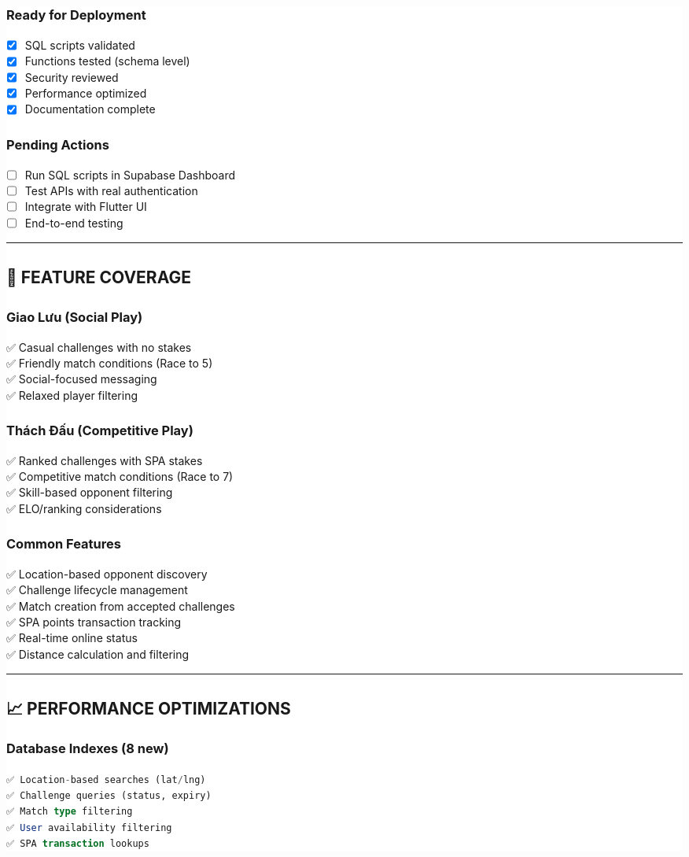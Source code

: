 ### **Ready for Deployment**
- [x] SQL scripts validated
- [x] Functions tested (schema level)
- [x] Security reviewed
- [x] Performance optimized
- [x] Documentation complete

### **Pending Actions**
- [ ] Run SQL scripts in Supabase Dashboard
- [ ] Test APIs with real authentication
- [ ] Integrate with Flutter UI
- [ ] End-to-end testing

---

## 🎯 FEATURE COVERAGE

### **Giao Lưu (Social Play)**
✅ Casual challenges with no stakes  
✅ Friendly match conditions (Race to 5)  
✅ Social-focused messaging  
✅ Relaxed player filtering

### **Thách Đấu (Competitive Play)**  
✅ Ranked challenges with SPA stakes  
✅ Competitive match conditions (Race to 7)  
✅ Skill-based opponent filtering  
✅ ELO/ranking considerations

### **Common Features**
✅ Location-based opponent discovery  
✅ Challenge lifecycle management  
✅ Match creation from accepted challenges  
✅ SPA points transaction tracking  
✅ Real-time online status  
✅ Distance calculation and filtering

---

## 📈 PERFORMANCE OPTIMIZATIONS

### **Database Indexes (8 new)**
```sql
✅ Location-based searches (lat/lng)
✅ Challenge queries (status, expiry)  
✅ Match type filtering
✅ User availability filtering
✅ SPA transaction lookups
```
